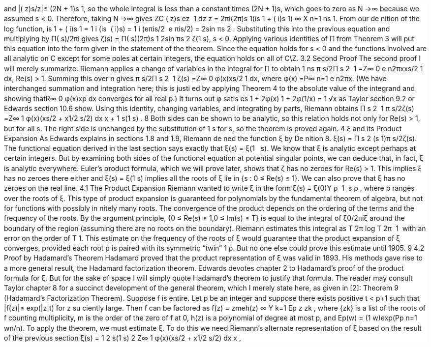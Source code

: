 and |( z)s/z|≤ (2N + 1)s 1, so the whole integral is less than a constant times (2N + 1)s, which goes to zero as N →∞ because we assumed s < 0. Therefore, taking N →∞ gives ZC ( z)s ez  1 dz z = 2πi(2π)s 1(is 1 + ( i)s 1) ∞ X n=1 ns 1. From our de nition of the log function, is 1 + ( i)s 1 = 1 i (is  ( i)s) = 1 i (eπis/2  e πis/2) = 2sin πs 2 . Substituting this into the previous equation and multiplying by Π( s)/2πi gives ζ(s) = Π( s)(2π)s 1 2sin πs 2 ζ(1 s), s < 0. Applying various identities of Π from Theorem 3 will put this equation into the form given in the statement of the theorem. Since the equation holds for s < 0 and the functions involved are all analytic on C except for some poles at certain integers, the equation holds on all of C\Z.
3.2 Second Proof
The second proof I will merely summarize. Riemann applies a change of variables in the integral for Π to obtain
1 ns
π s/2Π s 2  1 =Z∞ 0
e n2πxxs/2 1 dx, Re(s) > 1.
Summing this over n gives π s/2Π s 2  1 ζ(s) =Z∞ 0
φ(x)xs/2 1 dx,
where φ(x) =P∞ n=1 e n2πx. (We have interchanged summation and integration here; this is justi ed by applying Theorem 4 to the absolute value of the integrand and showing thatR∞ 0 φ(x)xp dx converges for all real p.) It turns out φ satis es 1 + 2φ(x) 1 + 2φ(1/x) = 1 √x as Taylor section 9.2 or Edwards section 10.6 show. Using this identity, changing variables, and integrating by parts, Riemann obtains Π s 2  1 π s/2ζ(s) =Z∞ 1 φ(x)(xs/2 + x1/2 s/2) dx x + 1 s(1 s) . 8
Both sides can be shown to be analytic, so this relation holds not only for Re(s) > 1, but for all s. The right side is unchanged by the substitution of 1 s for s, so the theorem is proved again.
4 ξ and its Product Expansion
As Edwards explains in sections 1.8 and 1.9, Riemann de ned the function ξ by De nition 8. ξ(s) = Π s 2 (s 1)π s/2ζ(s). The functional equation derived in the last section says exactly that ξ(s) = ξ(1   s). We know that ξ is analytic except perhaps at certain integers. But by examining both sides of the functional equation at potential singular points, we can deduce that, in fact, ξ is analytic everywhere. Euler’s product formula, which we will prove later, shows that ζ has no zeroes for Re(s) > 1. This implies ξ has no zeroes there either and ξ(s) = ξ(1 s) implies all the roots of ξ lie in {s : 0 ≤ Re(s) ≤ 1}. We can also prove that ξ has no zeroes on the real line.
4.1 The Product Expansion
Riemann wanted to write ξ in the form ξ(s) = ξ(0)Y ρ  1  s ρ , where ρ ranges over the roots of ξ. This type of product expansion is guaranteed for polynomials by the fundamental theorem of algebra, but not for functions with possibly in nitely many roots. The convergence of the product depends on the ordering of the terms and the frequency of the roots. By the argument principle, {0 ≤ Re(s) ≤ 1,0 ≤ Im(s) ≤ T} is equal to the integral of ξ0/2πiξ around the boundary of the region (assuming there are no roots on the boundary). Riemann estimates this integral as
T 2π log T 2π  1  with an error on the order of T 1. This estimate on the frequency of the roots of ξ would guarantee that the product expansion of ξ converges, provided each root ρ is paired with its symmetric “twin” 1 ρ. But no one else could prove this estimate until 1905.
9
4.2 Proof by Hadamard’s Theorem
Hadamard proved that the product representation of ξ was valid in 1893. His methods gave rise to a more general result, the Hadamard factorization theorem. Edwards devotes chapter 2 to Hadamard’s proof of the product formula for ξ. But for the sake of space I will simply quote Hadamard’s theorem to justify that formula. The reader may consult Taylor chapter 8 for a succinct development of the general theorem, which I merely state here, as given in [2]:
Theorem 9 (Hadamard’s Factorization Theorem). Suppose f is entire. Let p be an integer and suppose there exists positive t < p+1 such that |f(z)|≤ exp(|z|t) for z su ciently large. Then f can be factored as
f(z) = zmeh(z)
∞ Y k=1
Ep z zk , where {zk} is a list of the roots of f counting multiplicity, m is the order of the zero of f at 0, h(z) is a polynomial of degree at most p, and Ep(w) = (1 w)exp(Pp n=1 wn/n). To apply the theorem, we must estimate ξ. To do this we need Riemann’s alternate representation of ξ based on the result of the previous section
ξ(s) =
1 2
s(1 s) 2 Z∞ 1
φ(x)(xs/2 + x1/2 s/2) dx x
,